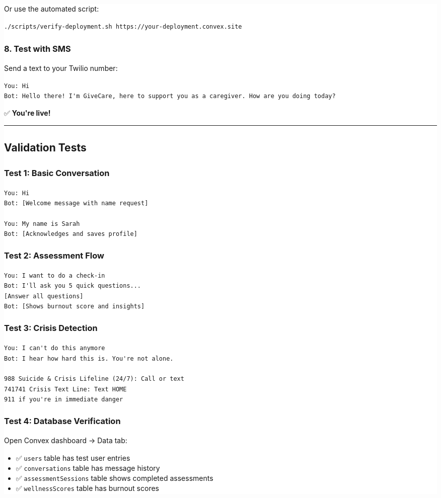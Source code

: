 Or use the automated script:
```bash
./scripts/verify-deployment.sh https://your-deployment.convex.site
```

### 8. Test with SMS

Send a text to your Twilio number:

```
You: Hi
Bot: Hello there! I'm GiveCare, here to support you as a caregiver. How are you doing today?
```

✅ **You're live!**

---

## Validation Tests

### Test 1: Basic Conversation
```
You: Hi
Bot: [Welcome message with name request]

You: My name is Sarah
Bot: [Acknowledges and saves profile]
```

### Test 2: Assessment Flow
```
You: I want to do a check-in
Bot: I'll ask you 5 quick questions...
[Answer all questions]
Bot: [Shows burnout score and insights]
```

### Test 3: Crisis Detection
```
You: I can't do this anymore
Bot: I hear how hard this is. You're not alone.

988 Suicide & Crisis Lifeline (24/7): Call or text
741741 Crisis Text Line: Text HOME
911 if you're in immediate danger
```

### Test 4: Database Verification

Open Convex dashboard → Data tab:
- ✅ `users` table has test user entries
- ✅ `conversations` table has message history
- ✅ `assessmentSessions` table shows completed assessments
- ✅ `wellnessScores` table has burnout scores
